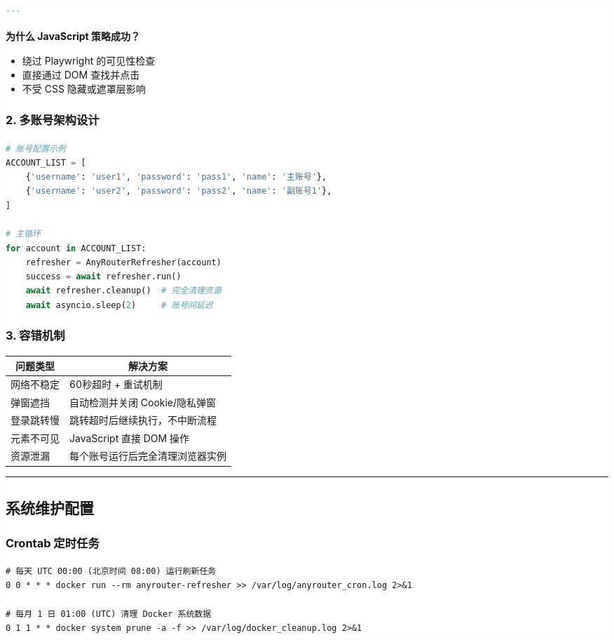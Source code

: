 ```python
'''
```

**为什么 JavaScript 策略成功？**
- 绕过 Playwright 的可见性检查
- 直接通过 DOM 查找并点击
- 不受 CSS 隐藏或遮罩层影响

### 2. 多账号架构设计

```python
# 账号配置示例
ACCOUNT_LIST = [
    {'username': 'user1', 'password': 'pass1', 'name': '主账号'},
    {'username': 'user2', 'password': 'pass2', 'name': '副账号1'},
]

# 主循环
for account in ACCOUNT_LIST:
    refresher = AnyRouterRefresher(account)
    success = await refresher.run()
    await refresher.cleanup()  # 完全清理资源
    await asyncio.sleep(2)     # 账号间延迟
```

### 3. 容错机制

| 问题类型 | 解决方案 |
|---------|---------|
| 网络不稳定 | 60秒超时 + 重试机制 |
| 弹窗遮挡 | 自动检测并关闭 Cookie/隐私弹窗 |
| 登录跳转慢 | 跳转超时后继续执行，不中断流程 |
| 元素不可见 | JavaScript 直接 DOM 操作 |
| 资源泄漏 | 每个账号运行后完全清理浏览器实例 |

---

## 系统维护配置

### Crontab 定时任务

```cron
# 每天 UTC 00:00 (北京时间 08:00) 运行刷新任务
0 0 * * * docker run --rm anyrouter-refresher >> /var/log/anyrouter_cron.log 2>&1

# 每月 1 日 01:00 (UTC) 清理 Docker 系统数据
0 1 1 * * docker system prune -a -f >> /var/log/docker_cleanup.log 2>&1
```
